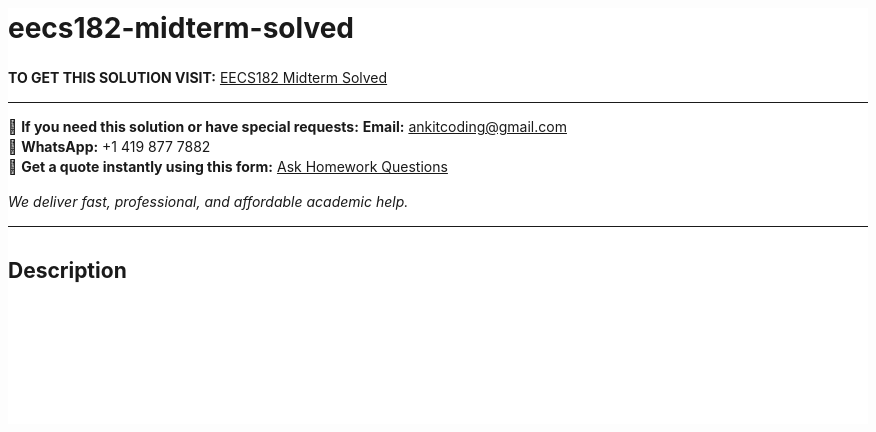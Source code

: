 # eecs182-midterm-solved
**TO GET THIS SOLUTION VISIT:** [EECS182 Midterm Solved](https://www.ankitcodinghub.com/product/eecs182-solved-7/)


---

📩 **If you need this solution or have special requests:** **Email:** ankitcoding@gmail.com  
📱 **WhatsApp:** +1 419 877 7882  
📄 **Get a quote instantly using this form:** [Ask Homework Questions](https://www.ankitcodinghub.com/services/ask-homework-questions/)

*We deliver fast, professional, and affordable academic help.*

---

<h2>Description</h2>



<div class="kk-star-ratings kksr-auto kksr-align-center kksr-valign-top" data-payload="{&quot;align&quot;:&quot;center&quot;,&quot;id&quot;:&quot;116355&quot;,&quot;slug&quot;:&quot;default&quot;,&quot;valign&quot;:&quot;top&quot;,&quot;ignore&quot;:&quot;&quot;,&quot;reference&quot;:&quot;auto&quot;,&quot;class&quot;:&quot;&quot;,&quot;count&quot;:&quot;2&quot;,&quot;legendonly&quot;:&quot;&quot;,&quot;readonly&quot;:&quot;&quot;,&quot;score&quot;:&quot;5&quot;,&quot;starsonly&quot;:&quot;&quot;,&quot;best&quot;:&quot;5&quot;,&quot;gap&quot;:&quot;4&quot;,&quot;greet&quot;:&quot;Rate this product&quot;,&quot;legend&quot;:&quot;5\/5 - (2 votes)&quot;,&quot;size&quot;:&quot;24&quot;,&quot;title&quot;:&quot;EECS182 Midterm Solved&quot;,&quot;width&quot;:&quot;138&quot;,&quot;_legend&quot;:&quot;{score}\/{best} - ({count} {votes})&quot;,&quot;font_factor&quot;:&quot;1.25&quot;}">

<div class="kksr-stars">

<div class="kksr-stars-inactive">
            <div class="kksr-star" data-star="1" style="padding-right: 4px">


<div class="kksr-icon" style="width: 24px; height: 24px;"></div>
        </div>
            <div class="kksr-star" data-star="2" style="padding-right: 4px">


<div class="kksr-icon" style="width: 24px; height: 24px;"></div>
        </div>
            <div class="kksr-star" data-star="3" style="padding-right: 4px">


<div class="kksr-icon" style="width: 24px; height: 24px;"></div>
        </div>
            <div class="kksr-star" data-star="4" style="padding-right: 4px">


<div class="kksr-icon" style="width: 24px; height: 24px;"></div>
        </div>
            <div class="kksr-star" data-star="5" style="padding-right: 4px">


<div class="kksr-icon" style="width: 24px; height: 24px;"></div>
        </div>
    </div>

